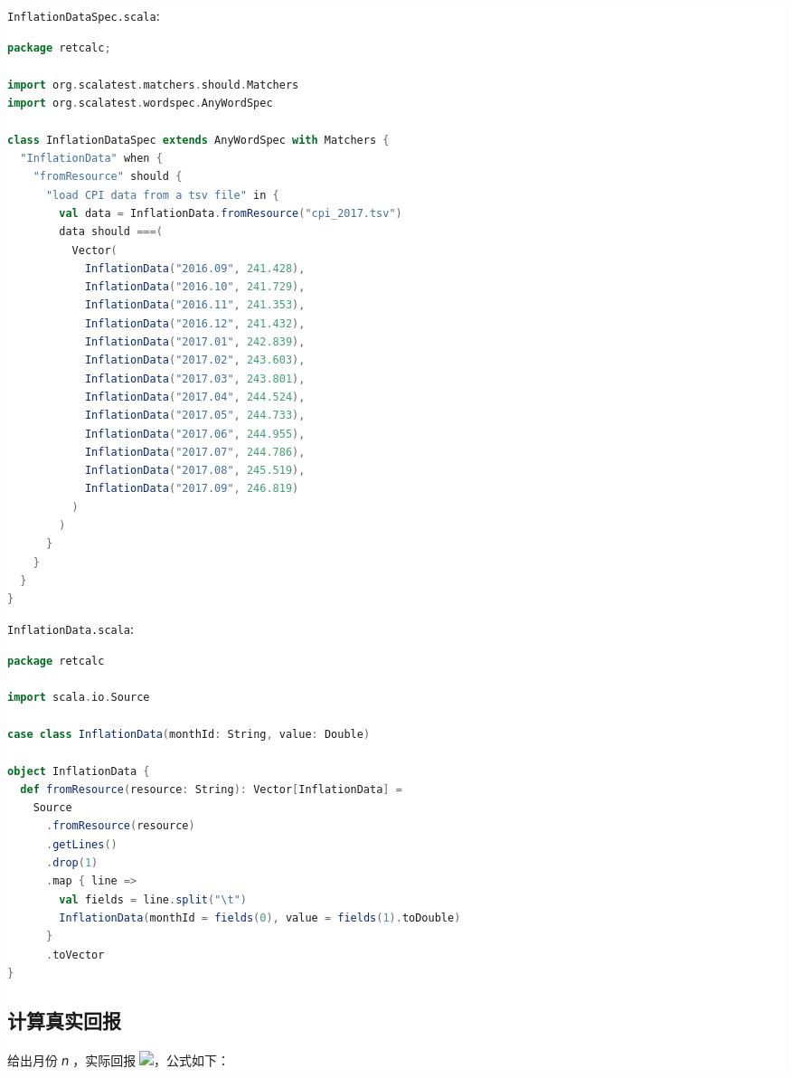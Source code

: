 `InflationDataSpec.scala`:

``` scala
package retcalc;

import org.scalatest.matchers.should.Matchers
import org.scalatest.wordspec.AnyWordSpec

class InflationDataSpec extends AnyWordSpec with Matchers {
  "InflationData" when {
    "fromResource" should {
      "load CPI data from a tsv file" in {
        val data = InflationData.fromResource("cpi_2017.tsv")
        data should ===(
          Vector(
            InflationData("2016.09", 241.428),
            InflationData("2016.10", 241.729),
            InflationData("2016.11", 241.353),
            InflationData("2016.12", 241.432),
            InflationData("2017.01", 242.839),
            InflationData("2017.02", 243.603),
            InflationData("2017.03", 243.801),
            InflationData("2017.04", 244.524),
            InflationData("2017.05", 244.733),
            InflationData("2017.06", 244.955),
            InflationData("2017.07", 244.786),
            InflationData("2017.08", 245.519),
            InflationData("2017.09", 246.819)
          )
        )
      }
    }
  }
}
```

`InflationData.scala`:

``` scala
package retcalc

import scala.io.Source

case class InflationData(monthId: String, value: Double)

object InflationData {
  def fromResource(resource: String): Vector[InflationData] =
    Source
      .fromResource(resource)
      .getLines()
      .drop(1)
      .map { line =>
        val fields = line.split("\t")
        InflationData(monthId = fields(0), value = fields(1).toDouble)
      }
      .toVector
}
```
## 计算真实回报
给出月份 *n* ，实际回报 ![](https://latex.codecogs.com/gif.latex?\dpi{100}return_n%20-%20inflation_n)，公式如下：

